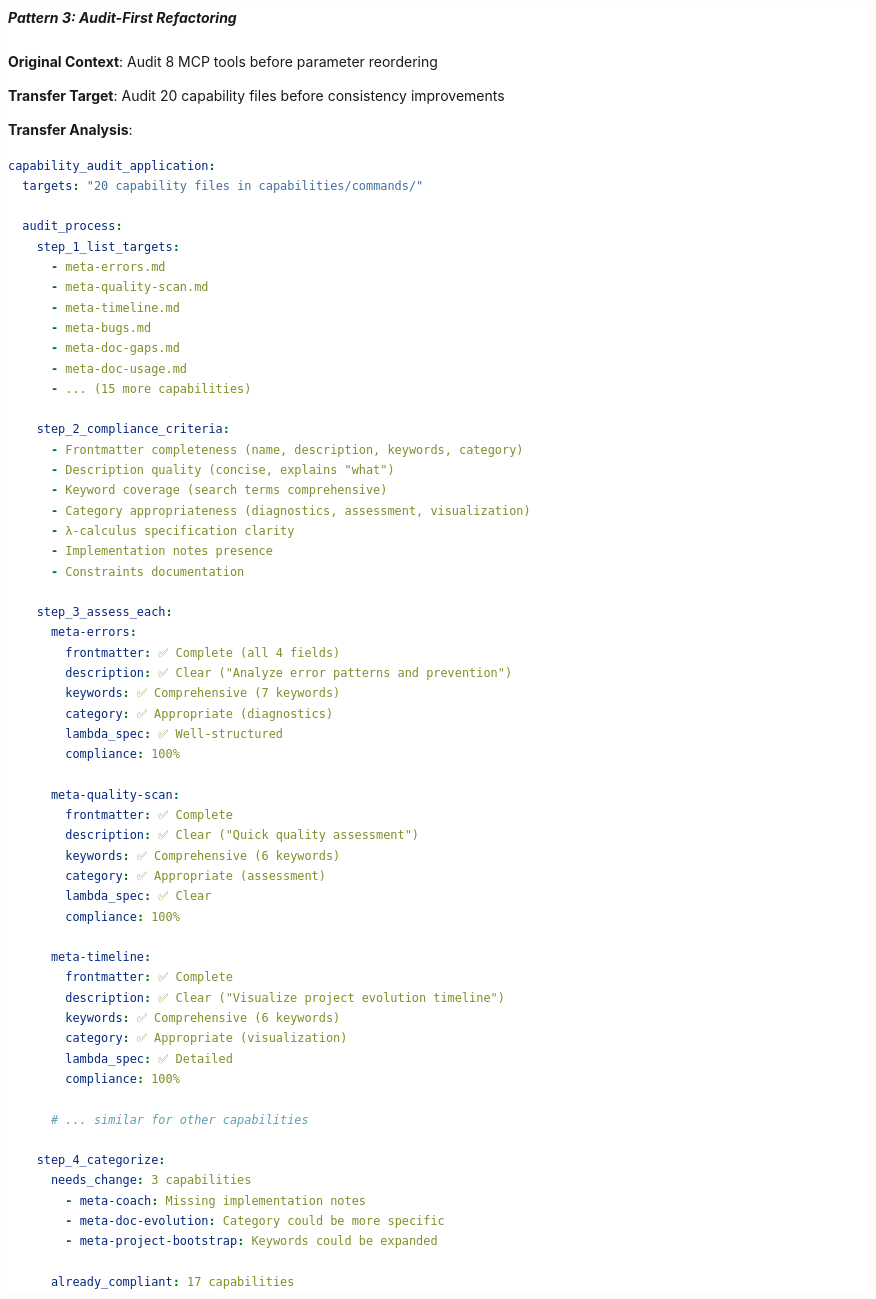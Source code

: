 
##### Pattern 3: Audit-First Refactoring

**Original Context**: Audit 8 MCP tools before parameter reordering

**Transfer Target**: Audit 20 capability files before consistency improvements

**Transfer Analysis**:

```yaml
capability_audit_application:
  targets: "20 capability files in capabilities/commands/"

  audit_process:
    step_1_list_targets:
      - meta-errors.md
      - meta-quality-scan.md
      - meta-timeline.md
      - meta-bugs.md
      - meta-doc-gaps.md
      - meta-doc-usage.md
      - ... (15 more capabilities)

    step_2_compliance_criteria:
      - Frontmatter completeness (name, description, keywords, category)
      - Description quality (concise, explains "what")
      - Keyword coverage (search terms comprehensive)
      - Category appropriateness (diagnostics, assessment, visualization)
      - λ-calculus specification clarity
      - Implementation notes presence
      - Constraints documentation

    step_3_assess_each:
      meta-errors:
        frontmatter: ✅ Complete (all 4 fields)
        description: ✅ Clear ("Analyze error patterns and prevention")
        keywords: ✅ Comprehensive (7 keywords)
        category: ✅ Appropriate (diagnostics)
        lambda_spec: ✅ Well-structured
        compliance: 100%

      meta-quality-scan:
        frontmatter: ✅ Complete
        description: ✅ Clear ("Quick quality assessment")
        keywords: ✅ Comprehensive (6 keywords)
        category: ✅ Appropriate (assessment)
        lambda_spec: ✅ Clear
        compliance: 100%

      meta-timeline:
        frontmatter: ✅ Complete
        description: ✅ Clear ("Visualize project evolution timeline")
        keywords: ✅ Comprehensive (6 keywords)
        category: ✅ Appropriate (visualization)
        lambda_spec: ✅ Detailed
        compliance: 100%

      # ... similar for other capabilities

    step_4_categorize:
      needs_change: 3 capabilities
        - meta-coach: Missing implementation notes
        - meta-doc-evolution: Category could be more specific
        - meta-project-bootstrap: Keywords could be expanded

      already_compliant: 17 capabilities
```